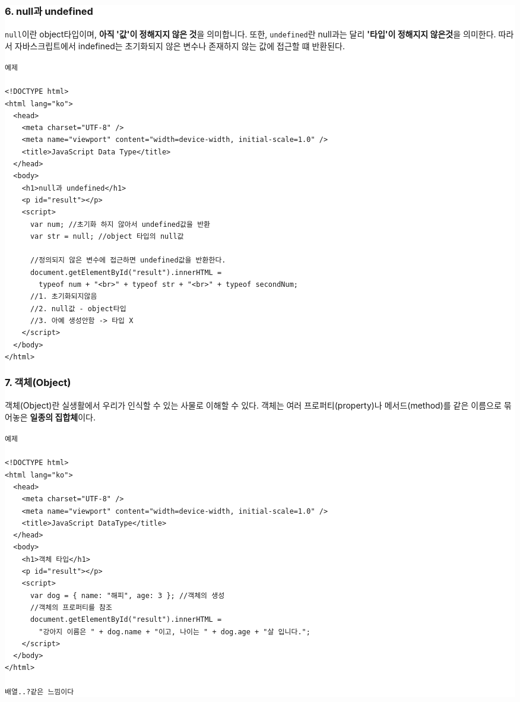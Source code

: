 
### 6. null과 undefined

`null`이란 object타입이며, **아직 '값'이 정해지지 않은 것**을 의미합니다.
또한, `undefined`란 null과는 달리 **'타입'이 정해지지 않은것**을 의미한다.
따라서 자바스크립트에서 indefined는 초기화되지 않은 변수나 존재하지 않는 값에 접근할 떄 반환된다.

```
예제

<!DOCTYPE html>
<html lang="ko">
  <head>
    <meta charset="UTF-8" />
    <meta name="viewport" content="width=device-width, initial-scale=1.0" />
    <title>JavaScript Data Type</title>
  </head>
  <body>
    <h1>null과 undefined</h1>
    <p id="result"></p>
    <script>
      var num; //초기화 하지 않아서 undefined값을 반환
      var str = null; //object 타입의 null값

      //정의되지 않은 변수에 접근하면 undefined값을 반환한다.
      document.getElementById("result").innerHTML =
        typeof num + "<br>" + typeof str + "<br>" + typeof secondNum;
      //1. 초기화되지않음
      //2. null값 - object타입
      //3. 아예 생성안함 -> 타입 X
    </script>
  </body>
</html>
```

### 7. 객체(Object)

객체(Object)란 실생활에서 우리가 인식할 수 있는 사물로 이해할 수 있다.
객체는 여러 프로퍼티(property)나 메서드(method)를 같은 이름으로 묶어놓은 **일종의 집합체**이다.

```
예제

<!DOCTYPE html>
<html lang="ko">
  <head>
    <meta charset="UTF-8" />
    <meta name="viewport" content="width=device-width, initial-scale=1.0" />
    <title>JavaScript DataType</title>
  </head>
  <body>
    <h1>객체 타입</h1>
    <p id="result"></p>
    <script>
      var dog = { name: "해피", age: 3 }; //객체의 생성
      //객체의 프로퍼티를 참조
      document.getElementById("result").innerHTML =
        "강아지 이름은 " + dog.name + "이고, 나이는 " + dog.age + "살 입니다.";
    </script>
  </body>
</html>

배열..?같은 느낌이다
```
